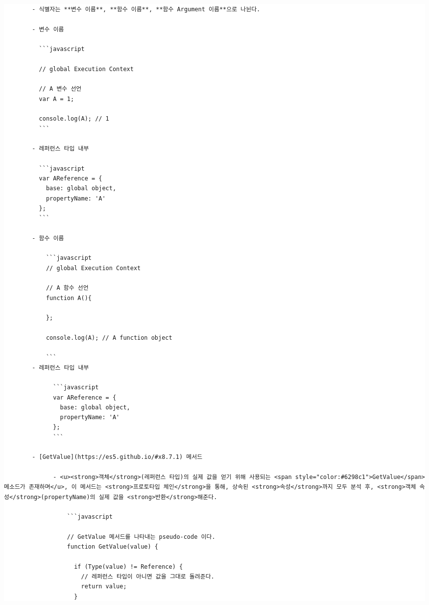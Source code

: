 			- 식별자는 **변수 이름**, **함수 이름**, **함수 Argument 이름**으로 나뉜다.

			- 변수 이름
                	
              ```javascript

              // global Execution Context

              // A 변수 선언
              var A = 1;

              console.log(A); // 1
              ```
          
			- 레퍼런스 타입 내부

              ```javascript
              var AReference = {
                base: global object,
                propertyName: 'A'
              };
              ```
			            
			- 함수 이름
			
                ```javascript
                // global Execution Context
                
                // A 함수 선언
                function A(){
        
                };
                
                console.log(A); // A function object
                                    
                ```
			- 레퍼런스 타입 내부

                  ```javascript
                  var AReference = {
                    base: global object,
                    propertyName: 'A'
                  };
                  ```
                  
			- [GetValue](https://es5.github.io/#x8.7.1) 메서드

				  - <u><strong>객체</strong>(레퍼런스 타입)의 실제 값을 얻기 위해 사용되는 <span style="color:#6298c1">GetValue</span> 메소드가 존재하며</u>, 이 메서드는 <strong>프로토타입 체인</strong>을 통해, 상속된 <strong>속성</strong>까지 모두 분석 후, <strong>객체 속성</strong>(propertyName)의 실제 값을 <strong>반환</strong>해준다.

                      ```javascript
                      
                      // GetValue 메서드를 나타내는 pseudo-code 이다.
                      function GetValue(value) {
                        
                        if (Type(value) != Reference) {
                          // 레퍼런스 타입이 아니면 값을 그대로 돌려준다.
                          return value;
                        }
                        